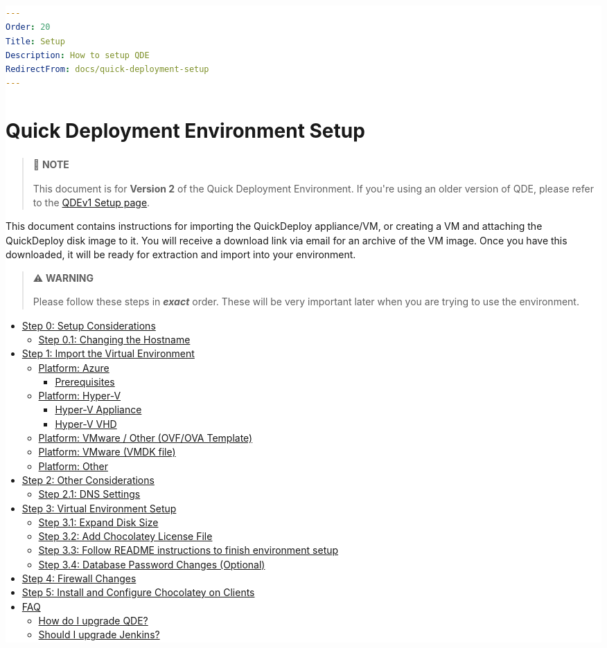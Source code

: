 ```yaml
---
Order: 20
Title: Setup
Description: How to setup QDE
RedirectFrom: docs/quick-deployment-setup
---
```


# Quick Deployment Environment Setup

> 📝 **NOTE**
>
> This document is for **Version 2** of the Quick Deployment Environment.
> If you're using an older version of QDE, please refer to the [QDEv1 Setup page](./v1/setup).

This document contains instructions for importing the QuickDeploy appliance/VM, or creating a VM and attaching the QuickDeploy disk image to it.
You will receive a download link via email for an archive of the VM image.
Once you have this downloaded, it will be ready for extraction and import into your environment.

> ⚠️ **WARNING**
>
> Please follow these steps in ***exact*** order.
> These will be very important later when you are trying to use the environment.




- [Step 0: Setup Considerations](#step-0-setup-considerations)
  - [Step 0.1: Changing the Hostname](#step-01-changing-the-hostname)
- [Step 1: Import the Virtual Environment](#step-1-import-the-virtual-environment)
  - [Platform: Azure](#platform-azure)
    - [Prerequisites](#prerequisites)
  - [Platform: Hyper-V](#platform-hyper-v)
    - [Hyper-V Appliance](#hyper-v-appliance)
    - [Hyper-V VHD](#hyper-v-vhd)
  - [Platform: VMware / Other (OVF/OVA Template)](#platform-vmware--other-ovfova-template)
  - [Platform: VMware (VMDK file)](#platform-vmware-vmdk-file)
  - [Platform: Other](#platform-other)
- [Step 2: Other Considerations](#step-2-other-considerations)
  - [Step 2.1: DNS Settings](#step-21-dns-settings)
- [Step 3: Virtual Environment Setup](#step-3-virtual-environment-setup)
  - [Step 3.1: Expand Disk Size](#step-31-expand-disk-size)
  - [Step 3.2: Add Chocolatey License File](#step-32-add-chocolatey-license-file)
  - [Step 3.3: Follow README instructions to finish environment setup](#step-33-follow-readme-instructions-to-finish-environment-setup)
  - [Step 3.4: Database Password Changes (Optional)](#step-34-database-password-changes-optional)
- [Step 4: Firewall Changes](#step-4-firewall-changes)
- [Step 5: Install and Configure Chocolatey on Clients](#step-5-install-and-configure-chocolatey-on-clients)
- [FAQ](#faq)
  - [How do I upgrade QDE?](#how-do-i-upgrade-qde)
  - [Should I upgrade Jenkins?](#should-i-upgrade-jenkins)
